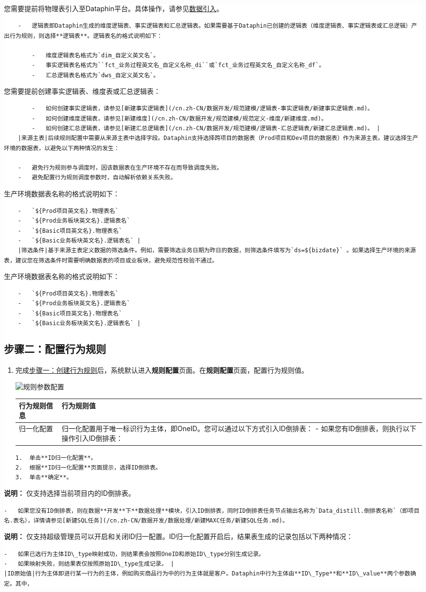 您需要提前将物理表引入至Dataphin平台。具体操作，请参见[数据引入](/cn.zh-CN/数据引入/概述.md)。

        -   逻辑表即Dataphin生成的维度逻辑表、事实逻辑表和汇总逻辑表。如果需要基于Dataphin已创建的逻辑表（维度逻辑表、事实逻辑表或汇总逻辑）产出行为规则，则选择**逻辑表**。逻辑表名的格式说明如下：

            -   维度逻辑表名格式为`dim_自定义英文名`。
            -   事实逻辑表名格式为``fct_业务过程英文名_自定义名称_di``或`fct_业务过程英文名_自定义名称_df`。
            -   汇总逻辑表名格式为`dws_自定义英文名`。
您需要提前创建事实逻辑表、维度表或汇总逻辑表：

            -   如何创建事实逻辑表，请参见[新建事实逻辑表](/cn.zh-CN/数据开发/规范建模/逻辑表-事实逻辑表/新建事实逻辑表.md)。
            -   如何创建维度逻辑表，请参见[新建维度](/cn.zh-CN/数据开发/规范建模/规范定义-维度/新建维度.md)。
            -   如何创建汇总逻辑表，请参见[新建汇总逻辑表](/cn.zh-CN/数据开发/规范建模/逻辑表-汇总逻辑表/新建汇总逻辑表.md)。 |
        |来源主表|后续规则配置中需要从来源主表中选择字段。Dataphin支持选择跨项目的数据表（Prod项目和Dev项目的数据表）作为来源主表。建议选择生产环境的数据表，以避免以下两种情况的发生：

        -   避免行为规则参与调度时，因该数据表在生产环境不存在而导致调度失败。
        -   避免配置行为规则调度参数时，自动解析依赖关系失败。
生产环境数据表名称的格式说明如下：

        -   `${Prod项目英文名}.物理表名`
        -   `${Prod业务板块英文名}.逻辑表名`
        -   `${Basic项目英文名}.物理表名`
        -   `${Basic业务板块英文名}.逻辑表名` |
        |筛选条件|基于来源主表定义数据的筛选条件。例如，需要筛选业务日期为昨日的数据，则筛选条件填写为`ds=${bizdate}` 。如果选择生产环境的来源表，建议您在筛选条件时需要明确数据表的项目或业板块，避免规范性校验不通过。

生产环境数据表名称的格式说明如下：

        -   `${Prod项目英文名}.物理表名`
        -   `${Prod业务板块英文名}.逻辑表名`
        -   `${Basic项目英文名}.物理表名`
        -   `${Basic业务板块英文名}.逻辑表名` |


## 步骤二：配置行为规则

1.  完成[步骤一：创建行为规则](#section_6wb_okk_uig)后，系统默认进入**规则配置**页面。在**规则配置**页面，配置行为规则值。

    ![规则参数配置](https://static-aliyun-doc.oss-accelerate.aliyuncs.com/assets/img/zh-CN/2501987951/p61563.png)

    |行为规则信息|行为规则值|
    |------|-----|
    |归一化配置|归一化配置用于唯一标识行为主体，即OneID。您可以通过以下方式引入ID倒排表：    -   如果您有ID倒排表，则执行以下操作引入ID倒排表：

        1.  单击**ID归一化配置**。
        2.  根据**ID归一化配置**页面提示，选择ID倒排表。
        3.  单击**确定**。
**说明：** 仅支持选择当前项目内的ID倒排表。

    -   如果您没有ID倒排表，则在数据**开发**下**数据处理**模块，引入ID倒排表，同时ID倒排表任务节点输出名称为`Data_distill.倒排表名称`（即项目名.表名），详情请参见[新建SQL任务](/cn.zh-CN/数据开发/数据处理/新建MAXC任务/新建SQL任务.md)。
**说明：** 仅支持超级管理员可以开启和关闭ID归一配置。ID归一化配置开启后，结果表生成的记录包括以下两种情况：

    -   如果已选行为主体ID\_type映射成功，则结果表会按照OneID和原始ID\_type分别生成记录。
    -   如果映射失败，则结果表仅按照原始ID\_type生成记录。 |
    |ID原始值|行为主体即进行某一行为的主体，例如购买商品行为中的行为主体就是客户。Dataphin中行为主体由**ID\_Type**和**ID\_value**两个参数确定。其中，
